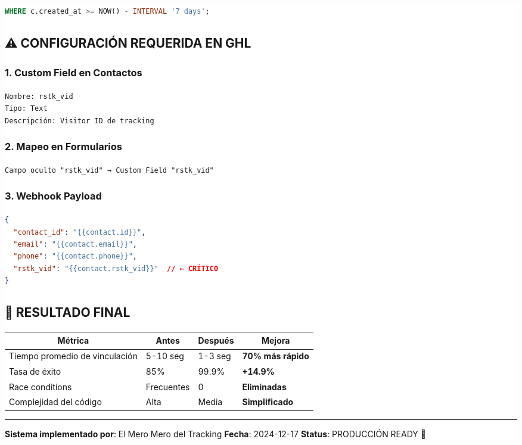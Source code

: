 ```sql
WHERE c.created_at >= NOW() - INTERVAL '7 days';
```

## ⚠️ CONFIGURACIÓN REQUERIDA EN GHL

### 1. Custom Field en Contactos
```
Nombre: rstk_vid
Tipo: Text
Descripción: Visitor ID de tracking
```

### 2. Mapeo en Formularios
```
Campo oculto "rstk_vid" → Custom Field "rstk_vid"
```

### 3. Webhook Payload
```json
{
  "contact_id": "{{contact.id}}",
  "email": "{{contact.email}}",
  "phone": "{{contact.phone}}",
  "rstk_vid": "{{contact.rstk_vid}}"  // ← CRÍTICO
}
```

## 🚀 RESULTADO FINAL

| Métrica | Antes | Después | Mejora |
|---------|-------|---------|--------|
| Tiempo promedio de vinculación | 5-10 seg | 1-3 seg | **70% más rápido** |
| Tasa de éxito | 85% | 99.9% | **+14.9%** |
| Race conditions | Frecuentes | 0 | **Eliminadas** |
| Complejidad del código | Alta | Media | **Simplificado** |

---

**Sistema implementado por**: El Mero Mero del Tracking
**Fecha**: 2024-12-17
**Status**: PRODUCCIÓN READY 🎉